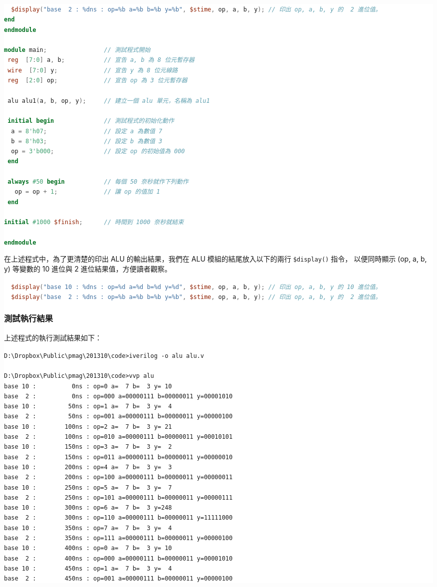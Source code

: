 ```verilog
  $display("base  2 : %dns : op=%b a=%b b=%b y=%b", $stime, op, a, b, y); // 印出 op, a, b, y 的  2 進位值。
end
endmodule

module main;                // 測試程式開始
 reg  [7:0] a, b;           // 宣告 a, b 為 8 位元暫存器
 wire  [7:0] y;             // 宣告 y 為 8 位元線路
 reg  [2:0] op;             // 宣告 op 為 3 位元暫存器

 alu alu1(a, b, op, y);     // 建立一個 alu 單元，名稱為 alu1

 initial begin              // 測試程式的初始化動作
  a = 8'h07;                // 設定 a 為數值 7
  b = 8'h03;                // 設定 b 為數值 3
  op = 3'b000;              // 設定 op 的初始值為 000
 end

 always #50 begin           // 每個 50 奈秒就作下列動作
   op = op + 1;             // 讓 op 的值加 1
 end

initial #1000 $finish;      // 時間到 1000 奈秒就結束

endmodule
```

在上述程式中，為了更清楚的印出 ALU 的輸出結果，我們在 ALU 模組的結尾放入以下的兩行 `$display()` 指令，
以便同時顯示 (op, a, b, y) 等變數的 10 進位與 2 進位結果值，方便讀者觀察。

```verilog
  $display("base 10 : %dns : op=%d a=%d b=%d y=%d", $stime, op, a, b, y); // 印出 op, a, b, y 的 10 進位值。
  $display("base  2 : %dns : op=%b a=%b b=%b y=%b", $stime, op, a, b, y); // 印出 op, a, b, y 的  2 進位值。
```

### 測試執行結果

上述程式的執行測試結果如下：

```
D:\Dropbox\Public\pmag\201310\code>iverilog -o alu alu.v

D:\Dropbox\Public\pmag\201310\code>vvp alu
base 10 :          0ns : op=0 a=  7 b=  3 y= 10
base  2 :          0ns : op=000 a=00000111 b=00000011 y=00001010
base 10 :         50ns : op=1 a=  7 b=  3 y=  4
base  2 :         50ns : op=001 a=00000111 b=00000011 y=00000100
base 10 :        100ns : op=2 a=  7 b=  3 y= 21
base  2 :        100ns : op=010 a=00000111 b=00000011 y=00010101
base 10 :        150ns : op=3 a=  7 b=  3 y=  2
base  2 :        150ns : op=011 a=00000111 b=00000011 y=00000010
base 10 :        200ns : op=4 a=  7 b=  3 y=  3
base  2 :        200ns : op=100 a=00000111 b=00000011 y=00000011
base 10 :        250ns : op=5 a=  7 b=  3 y=  7
base  2 :        250ns : op=101 a=00000111 b=00000011 y=00000111
base 10 :        300ns : op=6 a=  7 b=  3 y=248
base  2 :        300ns : op=110 a=00000111 b=00000011 y=11111000
base 10 :        350ns : op=7 a=  7 b=  3 y=  4
base  2 :        350ns : op=111 a=00000111 b=00000011 y=00000100
base 10 :        400ns : op=0 a=  7 b=  3 y= 10
base  2 :        400ns : op=000 a=00000111 b=00000011 y=00001010
base 10 :        450ns : op=1 a=  7 b=  3 y=  4
base  2 :        450ns : op=001 a=00000111 b=00000011 y=00000100
```
